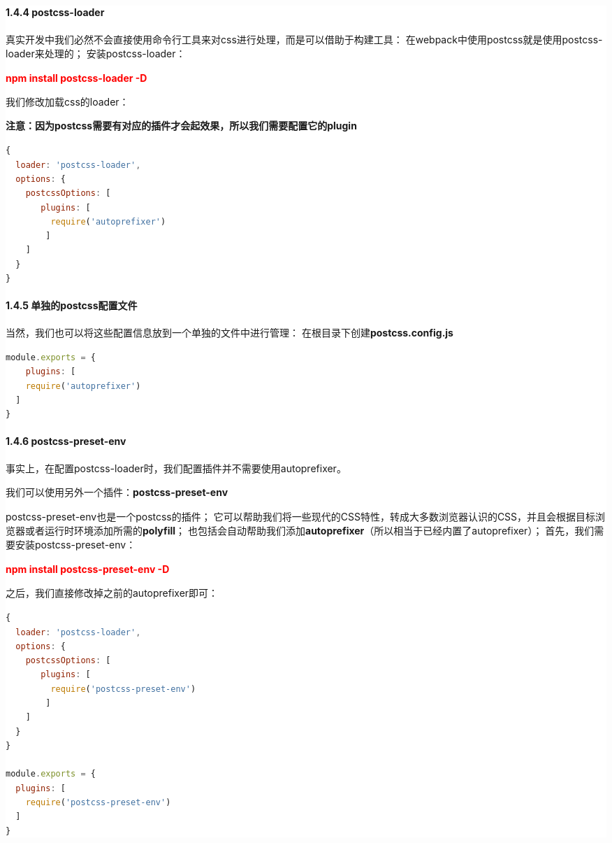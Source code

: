 #### 1.4.4 **postcss-loader**

真实开发中我们必然不会直接使用命令行工具来对css进行处理，而是可以借助于构建工具： 在webpack中使用postcss就是使用postcss-loader来处理的； 安装postcss-loader：

**<span style='color:red'>npm install postcss-loader -D</span>**

我们修改加载css的loader：

**注意：因为postcss需要有对应的插件才会起效果，所以我们需要配置它的plugin**

```javascript
{
  loader: 'postcss-loader',
  options: {
    postcssOptions: [
       plugins: [
         require('autoprefixer')
    	]
    ]
  }
}
```

#### 1.4.5 **单独的postcss配置文件**

当然，我们也可以将这些配置信息放到一个单独的文件中进行管理： 在根目录下创建**postcss.config.js**

```javascript
module.exports = {
 	plugins: [
    require('autoprefixer')
  ]
}
```

#### 1.4.6 **postcss-preset-env**

事实上，在配置postcss-loader时，我们配置插件并不需要使用autoprefixer。 

我们可以使用另外一个插件：**postcss-preset-env** 

postcss-preset-env也是一个postcss的插件； 它可以帮助我们将一些现代的CSS特性，转成大多数浏览器认识的CSS，并且会根据目标浏览器或者运行时环境添加所需的**polyfill**； 也包括会自动帮助我们添加**autoprefixer**（所以相当于已经内置了autoprefixer）； 首先，我们需要安装postcss-preset-env：

**<span style='color:red'>npm install postcss-preset-env -D</span>**

之后，我们直接修改掉之前的autoprefixer即可：

```javascript
{
  loader: 'postcss-loader',
  options: {
    postcssOptions: [
       plugins: [
         require('postcss-preset-env')
    	]
    ]
  }
}

module.exports = {
  plugins: [
    require('postcss-preset-env')
  ]
}
```
